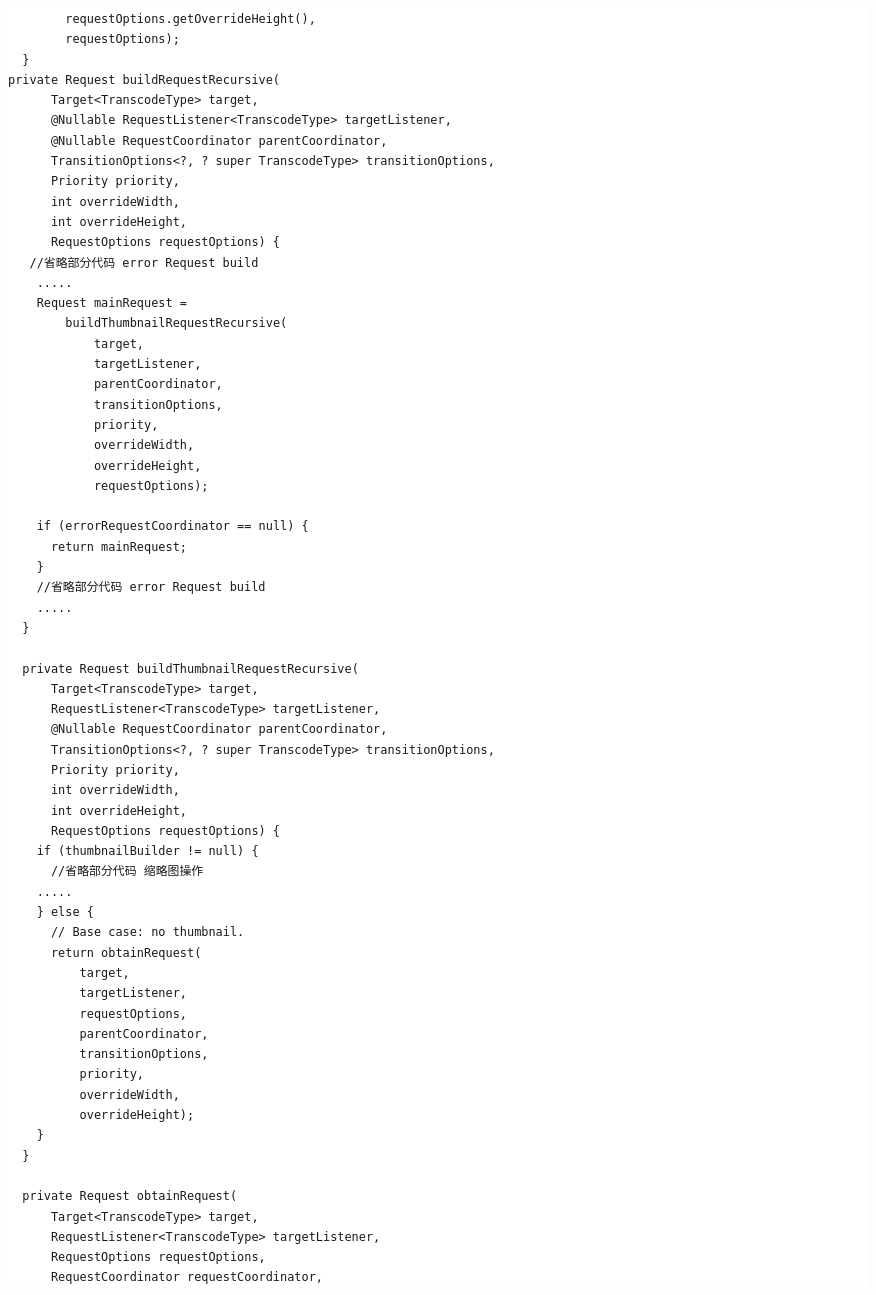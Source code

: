 ```
        requestOptions.getOverrideHeight(),
        requestOptions);
  }
private Request buildRequestRecursive(
      Target<TranscodeType> target,
      @Nullable RequestListener<TranscodeType> targetListener,
      @Nullable RequestCoordinator parentCoordinator,
      TransitionOptions<?, ? super TranscodeType> transitionOptions,
      Priority priority,
      int overrideWidth,
      int overrideHeight,
      RequestOptions requestOptions) {
   //省略部分代码 error Request build
    ..... 
    Request mainRequest =
        buildThumbnailRequestRecursive(
            target,
            targetListener,
            parentCoordinator,
            transitionOptions,
            priority,
            overrideWidth,
            overrideHeight,
            requestOptions);

    if (errorRequestCoordinator == null) {
      return mainRequest;
    }
    //省略部分代码 error Request build
    ..... 
  }
  
  private Request buildThumbnailRequestRecursive(
      Target<TranscodeType> target,
      RequestListener<TranscodeType> targetListener,
      @Nullable RequestCoordinator parentCoordinator,
      TransitionOptions<?, ? super TranscodeType> transitionOptions,
      Priority priority,
      int overrideWidth,
      int overrideHeight,
      RequestOptions requestOptions) {
    if (thumbnailBuilder != null) {
      //省略部分代码 缩略图操作
    .....
    } else {
      // Base case: no thumbnail.
      return obtainRequest(
          target,
          targetListener,
          requestOptions,
          parentCoordinator,
          transitionOptions,
          priority,
          overrideWidth,
          overrideHeight);
    }
  }

  private Request obtainRequest(
      Target<TranscodeType> target,
      RequestListener<TranscodeType> targetListener,
      RequestOptions requestOptions,
      RequestCoordinator requestCoordinator,
```